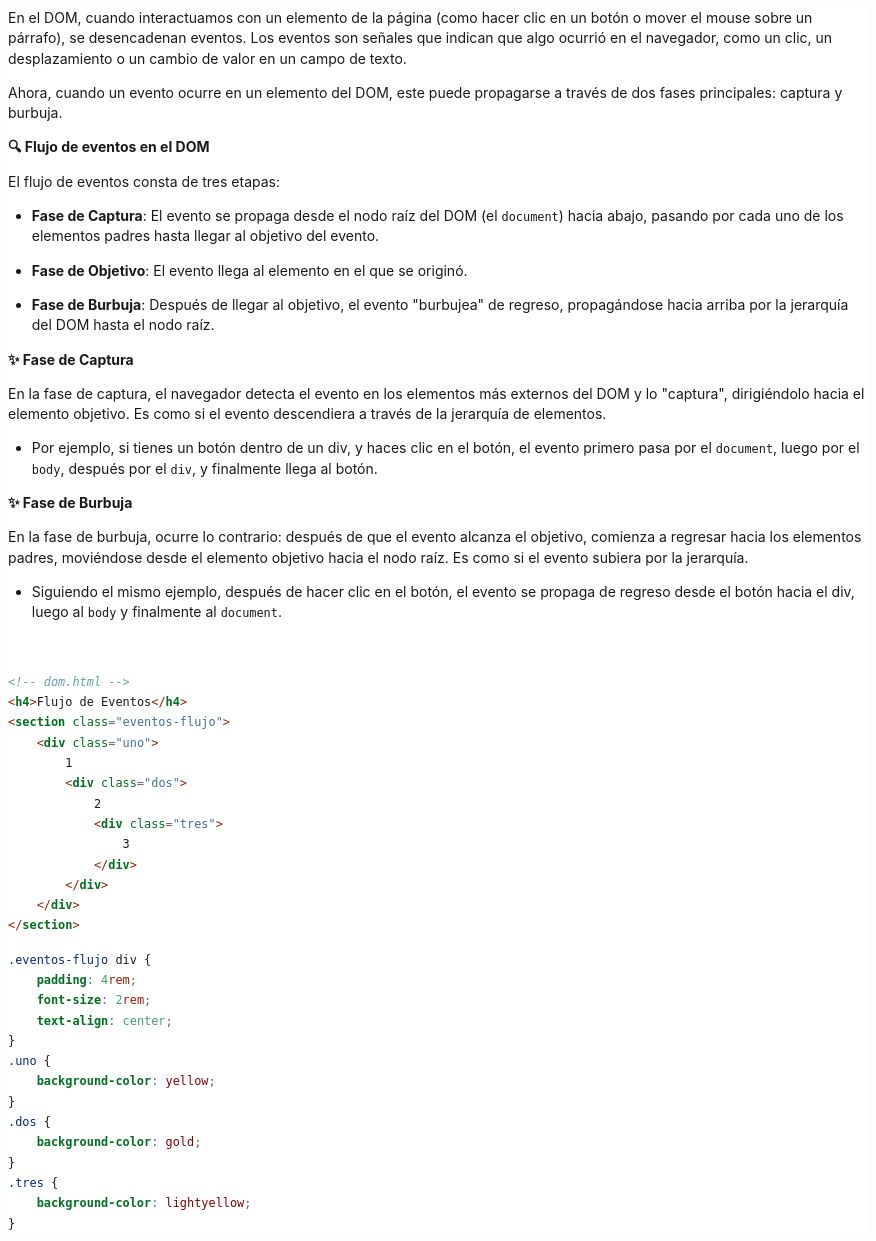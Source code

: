 En el DOM, cuando interactuamos con un elemento de la página (como hacer clic en un botón o mover el mouse sobre un párrafo), se desencadenan eventos. Los eventos son señales que indican que algo ocurrió en el navegador, como un clic, un desplazamiento o un cambio de valor en un campo de texto.

Ahora, cuando un evento ocurre en un elemento del DOM, este puede propagarse a través de dos fases principales: captura y burbuja.

**🔍 Flujo de eventos en el DOM**

El flujo de eventos consta de tres etapas:

-   **Fase de Captura**: El evento se propaga desde el nodo raíz del DOM (el `document`) hacia abajo, pasando por cada uno de los elementos padres hasta llegar al objetivo del evento.

-   **Fase de Objetivo**: El evento llega al elemento en el que se originó.

-   **Fase de Burbuja**: Después de llegar al objetivo, el evento "burbujea" de regreso, propagándose hacia arriba por la jerarquía del DOM hasta el nodo raíz.

**✨ Fase de Captura**

En la fase de captura, el navegador detecta el evento en los elementos más externos del DOM y lo "captura", dirigiéndolo hacia el elemento objetivo. Es como si el evento descendiera a través de la jerarquía de elementos.

-   Por ejemplo, si tienes un botón dentro de un div, y haces clic en el botón, el evento primero pasa por el `document`, luego por el `body`, después por el `div`, y finalmente llega al botón.

**✨ Fase de Burbuja**

En la fase de burbuja, ocurre lo contrario: después de que el evento alcanza el objetivo, comienza a regresar hacia los elementos padres, moviéndose desde el elemento objetivo hacia el nodo raíz. Es como si el evento subiera por la jerarquía.

-   Siguiendo el mismo ejemplo, después de hacer clic en el botón, el evento se propaga de regreso desde el botón hacia el div, luego al `body` y finalmente al `document`.

<br>

```HTML
<!-- dom.html -->
<h4>Flujo de Eventos</h4>
<section class="eventos-flujo">
    <div class="uno">
        1
        <div class="dos">
            2
            <div class="tres">
                3
            </div>
        </div>
    </div>
</section>
```

```css
.eventos-flujo div {
    padding: 4rem;
    font-size: 2rem;
    text-align: center;
}
.uno {
    background-color: yellow;
}
.dos {
    background-color: gold;
}
.tres {
    background-color: lightyellow;
}
```
